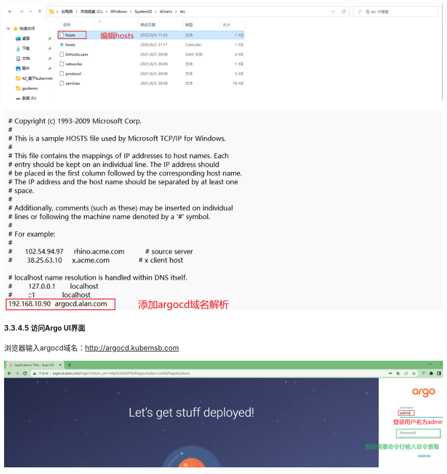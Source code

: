 ![配置hosts-03](../../img/kubernetes/kubernetes_gitops/配置hosts-03.png)

![配置hosts-04](../../img/kubernetes/kubernetes_gitops/配置hosts-04.png)



#### 3.3.4.5 访问Argo UI界面

浏览器输入argocd域名：http://argocd.kubemsb.com

![登录argocd-01](../../img/kubernetes/kubernetes_gitops/登录argocd-01.png)
